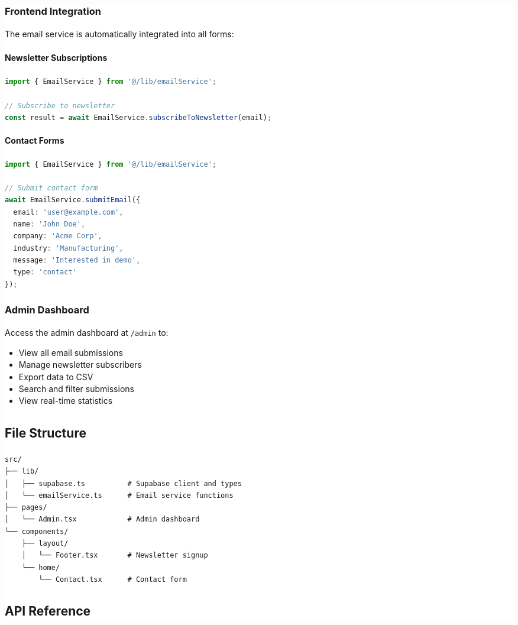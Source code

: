 ### Frontend Integration

The email service is automatically integrated into all forms:

#### Newsletter Subscriptions
```typescript
import { EmailService } from '@/lib/emailService';

// Subscribe to newsletter
const result = await EmailService.subscribeToNewsletter(email);
```

#### Contact Forms
```typescript
import { EmailService } from '@/lib/emailService';

// Submit contact form
await EmailService.submitEmail({
  email: 'user@example.com',
  name: 'John Doe',
  company: 'Acme Corp',
  industry: 'Manufacturing',
  message: 'Interested in demo',
  type: 'contact'
});
```

### Admin Dashboard

Access the admin dashboard at `/admin` to:
- View all email submissions
- Manage newsletter subscribers
- Export data to CSV
- Search and filter submissions
- View real-time statistics

## File Structure

```
src/
├── lib/
│   ├── supabase.ts          # Supabase client and types
│   └── emailService.ts      # Email service functions
├── pages/
│   └── Admin.tsx            # Admin dashboard
└── components/
    ├── layout/
    │   └── Footer.tsx       # Newsletter signup
    └── home/
        └── Contact.tsx      # Contact form
```

## API Reference
